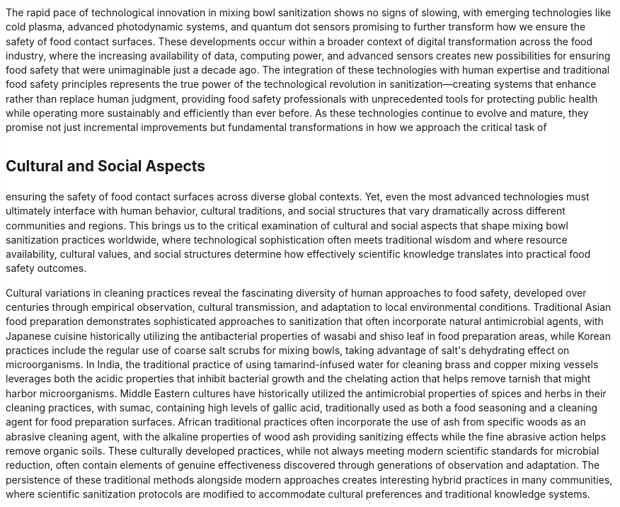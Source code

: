 The rapid pace of technological innovation in mixing bowl sanitization shows no signs of slowing, with emerging technologies like cold plasma, advanced photodynamic systems, and quantum dot sensors promising to further transform how we ensure the safety of food contact surfaces. These developments occur within a broader context of digital transformation across the food industry, where the increasing availability of data, computing power, and advanced sensors creates new possibilities for ensuring food safety that were unimaginable just a decade ago. The integration of these technologies with human expertise and traditional food safety principles represents the true power of the technological revolution in sanitization—creating systems that enhance rather than replace human judgment, providing food safety professionals with unprecedented tools for protecting public health while operating more sustainably and efficiently than ever before. As these technologies continue to evolve and mature, they promise not just incremental improvements but fundamental transformations in how we approach the critical task of

## Cultural and Social Aspects

ensuring the safety of food contact surfaces across diverse global contexts. Yet, even the most advanced technologies must ultimately interface with human behavior, cultural traditions, and social structures that vary dramatically across different communities and regions. This brings us to the critical examination of cultural and social aspects that shape mixing bowl sanitization practices worldwide, where technological sophistication often meets traditional wisdom and where resource availability, cultural values, and social structures determine how effectively scientific knowledge translates into practical food safety outcomes.

Cultural variations in cleaning practices reveal the fascinating diversity of human approaches to food safety, developed over centuries through empirical observation, cultural transmission, and adaptation to local environmental conditions. Traditional Asian food preparation demonstrates sophisticated approaches to sanitization that often incorporate natural antimicrobial agents, with Japanese cuisine historically utilizing the antibacterial properties of wasabi and shiso leaf in food preparation areas, while Korean practices include the regular use of coarse salt scrubs for mixing bowls, taking advantage of salt's dehydrating effect on microorganisms. In India, the traditional practice of using tamarind-infused water for cleaning brass and copper mixing vessels leverages both the acidic properties that inhibit bacterial growth and the chelating action that helps remove tarnish that might harbor microorganisms. Middle Eastern cultures have historically utilized the antimicrobial properties of spices and herbs in their cleaning practices, with sumac, containing high levels of gallic acid, traditionally used as both a food seasoning and a cleaning agent for food preparation surfaces. African traditional practices often incorporate the use of ash from specific woods as an abrasive cleaning agent, with the alkaline properties of wood ash providing sanitizing effects while the fine abrasive action helps remove organic soils. These culturally developed practices, while not always meeting modern scientific standards for microbial reduction, often contain elements of genuine effectiveness discovered through generations of observation and adaptation. The persistence of these traditional methods alongside modern approaches creates interesting hybrid practices in many communities, where scientific sanitization protocols are modified to accommodate cultural preferences and traditional knowledge systems.
